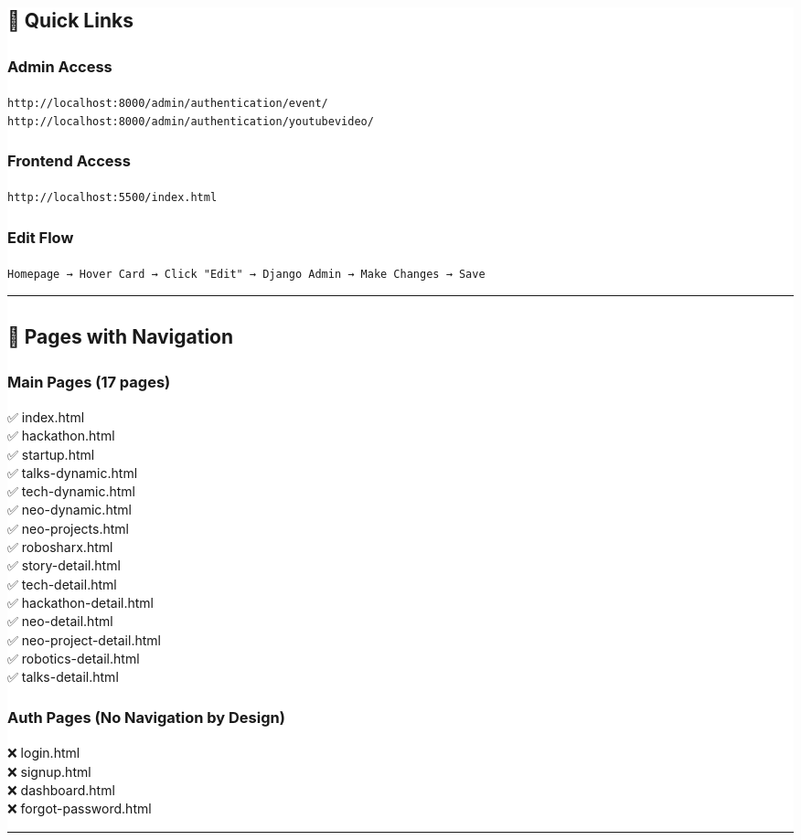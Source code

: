 
## 🔗 Quick Links

### Admin Access

```
http://localhost:8000/admin/authentication/event/
http://localhost:8000/admin/authentication/youtubevideo/
```

### Frontend Access

```
http://localhost:5500/index.html
```

### Edit Flow

```
Homepage → Hover Card → Click "Edit" → Django Admin → Make Changes → Save
```

---

## 📄 Pages with Navigation

### Main Pages (17 pages)

✅ index.html  
✅ hackathon.html  
✅ startup.html  
✅ talks-dynamic.html  
✅ tech-dynamic.html  
✅ neo-dynamic.html  
✅ neo-projects.html  
✅ robosharx.html  
✅ story-detail.html  
✅ tech-detail.html  
✅ hackathon-detail.html  
✅ neo-detail.html  
✅ neo-project-detail.html  
✅ robotics-detail.html  
✅ talks-detail.html

### Auth Pages (No Navigation by Design)

❌ login.html  
❌ signup.html  
❌ dashboard.html  
❌ forgot-password.html

---
